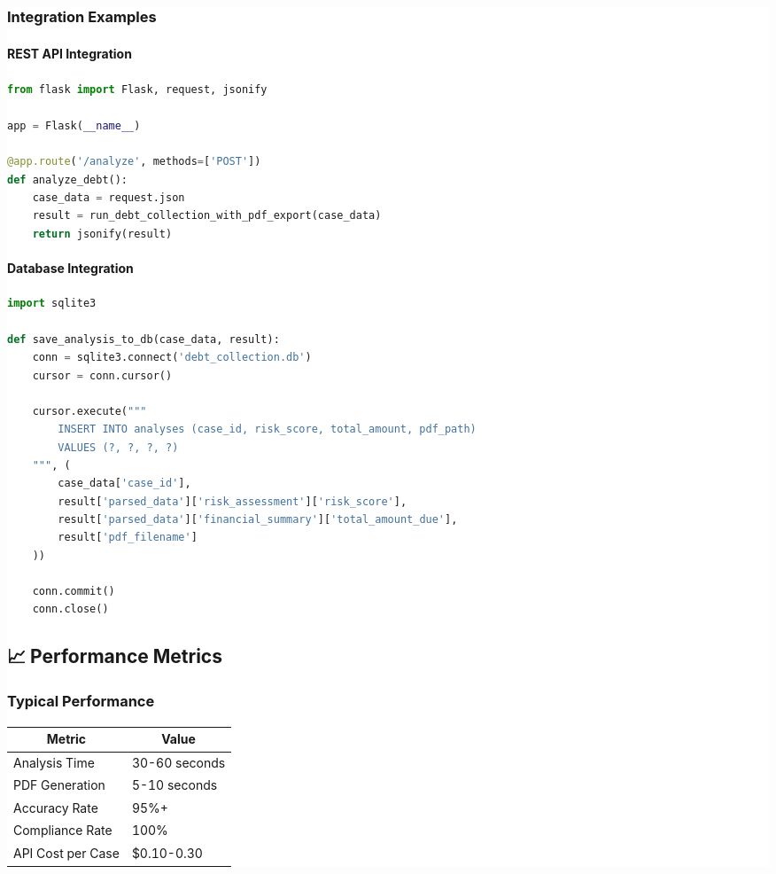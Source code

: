### Integration Examples

#### REST API Integration
```python
from flask import Flask, request, jsonify

app = Flask(__name__)

@app.route('/analyze', methods=['POST'])
def analyze_debt():
    case_data = request.json
    result = run_debt_collection_with_pdf_export(case_data)
    return jsonify(result)
```

#### Database Integration
```python
import sqlite3

def save_analysis_to_db(case_data, result):
    conn = sqlite3.connect('debt_collection.db')
    cursor = conn.cursor()
    
    cursor.execute("""
        INSERT INTO analyses (case_id, risk_score, total_amount, pdf_path)
        VALUES (?, ?, ?, ?)
    """, (
        case_data['case_id'],
        result['parsed_data']['risk_assessment']['risk_score'],
        result['parsed_data']['financial_summary']['total_amount_due'],
        result['pdf_filename']
    ))
    
    conn.commit()
    conn.close()
```

## 📈 Performance Metrics

### Typical Performance

| Metric | Value |
|--------|-------|
| Analysis Time | 30-60 seconds |
| PDF Generation | 5-10 seconds |
| Accuracy Rate | 95%+ |
| Compliance Rate | 100% |
| API Cost per Case | $0.10-0.30 |
